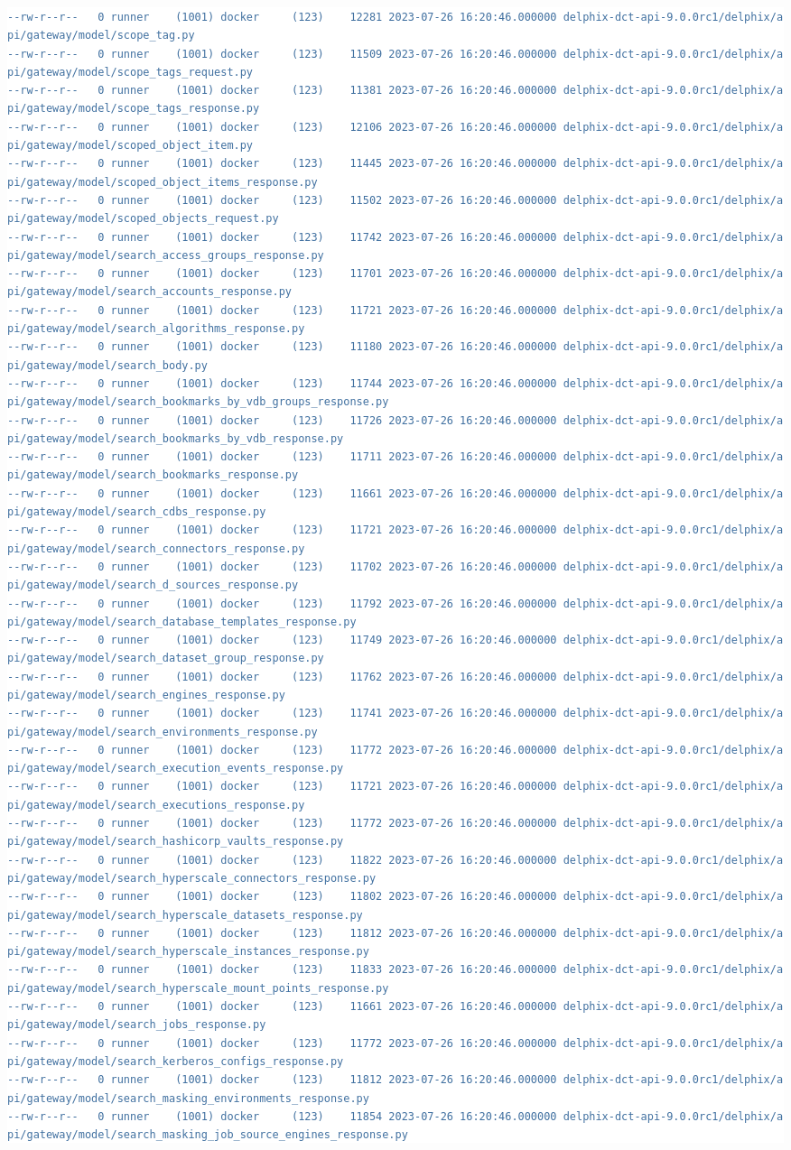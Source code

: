 ```diff
--rw-r--r--   0 runner    (1001) docker     (123)    12281 2023-07-26 16:20:46.000000 delphix-dct-api-9.0.0rc1/delphix/api/gateway/model/scope_tag.py
--rw-r--r--   0 runner    (1001) docker     (123)    11509 2023-07-26 16:20:46.000000 delphix-dct-api-9.0.0rc1/delphix/api/gateway/model/scope_tags_request.py
--rw-r--r--   0 runner    (1001) docker     (123)    11381 2023-07-26 16:20:46.000000 delphix-dct-api-9.0.0rc1/delphix/api/gateway/model/scope_tags_response.py
--rw-r--r--   0 runner    (1001) docker     (123)    12106 2023-07-26 16:20:46.000000 delphix-dct-api-9.0.0rc1/delphix/api/gateway/model/scoped_object_item.py
--rw-r--r--   0 runner    (1001) docker     (123)    11445 2023-07-26 16:20:46.000000 delphix-dct-api-9.0.0rc1/delphix/api/gateway/model/scoped_object_items_response.py
--rw-r--r--   0 runner    (1001) docker     (123)    11502 2023-07-26 16:20:46.000000 delphix-dct-api-9.0.0rc1/delphix/api/gateway/model/scoped_objects_request.py
--rw-r--r--   0 runner    (1001) docker     (123)    11742 2023-07-26 16:20:46.000000 delphix-dct-api-9.0.0rc1/delphix/api/gateway/model/search_access_groups_response.py
--rw-r--r--   0 runner    (1001) docker     (123)    11701 2023-07-26 16:20:46.000000 delphix-dct-api-9.0.0rc1/delphix/api/gateway/model/search_accounts_response.py
--rw-r--r--   0 runner    (1001) docker     (123)    11721 2023-07-26 16:20:46.000000 delphix-dct-api-9.0.0rc1/delphix/api/gateway/model/search_algorithms_response.py
--rw-r--r--   0 runner    (1001) docker     (123)    11180 2023-07-26 16:20:46.000000 delphix-dct-api-9.0.0rc1/delphix/api/gateway/model/search_body.py
--rw-r--r--   0 runner    (1001) docker     (123)    11744 2023-07-26 16:20:46.000000 delphix-dct-api-9.0.0rc1/delphix/api/gateway/model/search_bookmarks_by_vdb_groups_response.py
--rw-r--r--   0 runner    (1001) docker     (123)    11726 2023-07-26 16:20:46.000000 delphix-dct-api-9.0.0rc1/delphix/api/gateway/model/search_bookmarks_by_vdb_response.py
--rw-r--r--   0 runner    (1001) docker     (123)    11711 2023-07-26 16:20:46.000000 delphix-dct-api-9.0.0rc1/delphix/api/gateway/model/search_bookmarks_response.py
--rw-r--r--   0 runner    (1001) docker     (123)    11661 2023-07-26 16:20:46.000000 delphix-dct-api-9.0.0rc1/delphix/api/gateway/model/search_cdbs_response.py
--rw-r--r--   0 runner    (1001) docker     (123)    11721 2023-07-26 16:20:46.000000 delphix-dct-api-9.0.0rc1/delphix/api/gateway/model/search_connectors_response.py
--rw-r--r--   0 runner    (1001) docker     (123)    11702 2023-07-26 16:20:46.000000 delphix-dct-api-9.0.0rc1/delphix/api/gateway/model/search_d_sources_response.py
--rw-r--r--   0 runner    (1001) docker     (123)    11792 2023-07-26 16:20:46.000000 delphix-dct-api-9.0.0rc1/delphix/api/gateway/model/search_database_templates_response.py
--rw-r--r--   0 runner    (1001) docker     (123)    11749 2023-07-26 16:20:46.000000 delphix-dct-api-9.0.0rc1/delphix/api/gateway/model/search_dataset_group_response.py
--rw-r--r--   0 runner    (1001) docker     (123)    11762 2023-07-26 16:20:46.000000 delphix-dct-api-9.0.0rc1/delphix/api/gateway/model/search_engines_response.py
--rw-r--r--   0 runner    (1001) docker     (123)    11741 2023-07-26 16:20:46.000000 delphix-dct-api-9.0.0rc1/delphix/api/gateway/model/search_environments_response.py
--rw-r--r--   0 runner    (1001) docker     (123)    11772 2023-07-26 16:20:46.000000 delphix-dct-api-9.0.0rc1/delphix/api/gateway/model/search_execution_events_response.py
--rw-r--r--   0 runner    (1001) docker     (123)    11721 2023-07-26 16:20:46.000000 delphix-dct-api-9.0.0rc1/delphix/api/gateway/model/search_executions_response.py
--rw-r--r--   0 runner    (1001) docker     (123)    11772 2023-07-26 16:20:46.000000 delphix-dct-api-9.0.0rc1/delphix/api/gateway/model/search_hashicorp_vaults_response.py
--rw-r--r--   0 runner    (1001) docker     (123)    11822 2023-07-26 16:20:46.000000 delphix-dct-api-9.0.0rc1/delphix/api/gateway/model/search_hyperscale_connectors_response.py
--rw-r--r--   0 runner    (1001) docker     (123)    11802 2023-07-26 16:20:46.000000 delphix-dct-api-9.0.0rc1/delphix/api/gateway/model/search_hyperscale_datasets_response.py
--rw-r--r--   0 runner    (1001) docker     (123)    11812 2023-07-26 16:20:46.000000 delphix-dct-api-9.0.0rc1/delphix/api/gateway/model/search_hyperscale_instances_response.py
--rw-r--r--   0 runner    (1001) docker     (123)    11833 2023-07-26 16:20:46.000000 delphix-dct-api-9.0.0rc1/delphix/api/gateway/model/search_hyperscale_mount_points_response.py
--rw-r--r--   0 runner    (1001) docker     (123)    11661 2023-07-26 16:20:46.000000 delphix-dct-api-9.0.0rc1/delphix/api/gateway/model/search_jobs_response.py
--rw-r--r--   0 runner    (1001) docker     (123)    11772 2023-07-26 16:20:46.000000 delphix-dct-api-9.0.0rc1/delphix/api/gateway/model/search_kerberos_configs_response.py
--rw-r--r--   0 runner    (1001) docker     (123)    11812 2023-07-26 16:20:46.000000 delphix-dct-api-9.0.0rc1/delphix/api/gateway/model/search_masking_environments_response.py
--rw-r--r--   0 runner    (1001) docker     (123)    11854 2023-07-26 16:20:46.000000 delphix-dct-api-9.0.0rc1/delphix/api/gateway/model/search_masking_job_source_engines_response.py
```